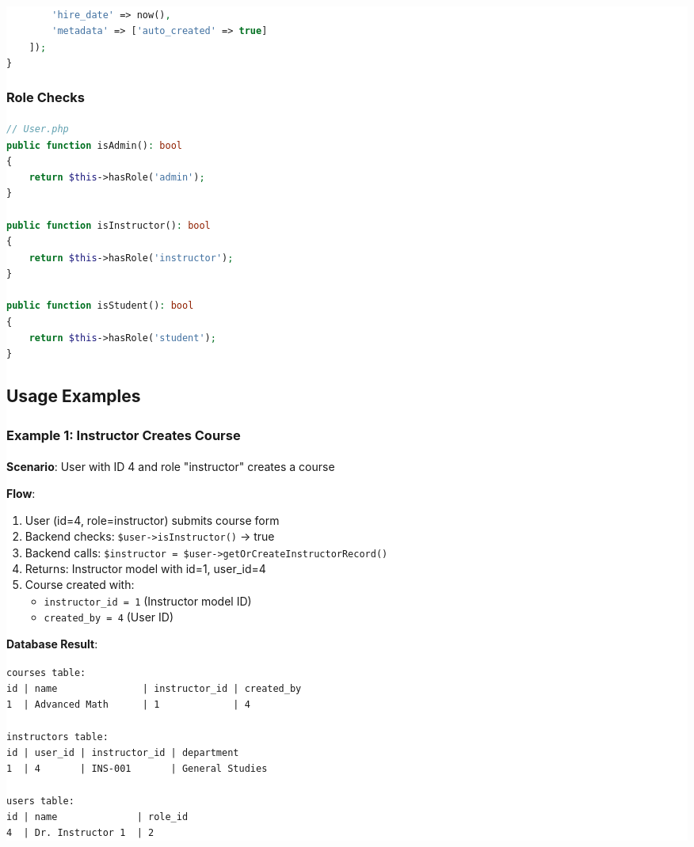 ```php
        'hire_date' => now(),
        'metadata' => ['auto_created' => true]
    ]);
}
```

### Role Checks
```php
// User.php
public function isAdmin(): bool
{
    return $this->hasRole('admin');
}

public function isInstructor(): bool
{
    return $this->hasRole('instructor');
}

public function isStudent(): bool
{
    return $this->hasRole('student');
}
```

## Usage Examples

### Example 1: Instructor Creates Course

**Scenario**: User with ID 4 and role "instructor" creates a course

**Flow**:
1. User (id=4, role=instructor) submits course form
2. Backend checks: `$user->isInstructor()` → true
3. Backend calls: `$instructor = $user->getOrCreateInstructorRecord()`
4. Returns: Instructor model with id=1, user_id=4
5. Course created with:
   - `instructor_id = 1` (Instructor model ID)
   - `created_by = 4` (User ID)

**Database Result**:
```
courses table:
id | name               | instructor_id | created_by
1  | Advanced Math      | 1             | 4

instructors table:
id | user_id | instructor_id | department
1  | 4       | INS-001       | General Studies

users table:
id | name              | role_id
4  | Dr. Instructor 1  | 2
```
